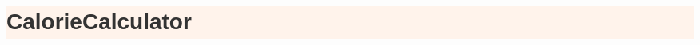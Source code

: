 # CalorieCalculator
<!DOCTYPE html>
<html lang="en">
<head>
  <meta charset="UTF-8" />
  <title>HHOD Calorie Calculator</title>
  <meta name="viewport" content="width=device-width, initial-scale=1" />
  <link href="https://fonts.googleapis.com/css2?family=League+Spartan:wght@400;500;700&display=swap" rel="stylesheet">
  <style>
    * { box-sizing: border-box; }
    body {
      font-family: 'League Spartan', sans-serif;
      margin: 0;
      padding: 0;
      background: #fff3eb;
      color: #333;
    }
    .container {
      max-width: 480px;
      width: 95%;
      margin: 20px auto;
      background: white;
      border-top: 6px solid #f37221;
      border-radius: 10px;
      padding: 20px;
      box-shadow: 0 4px 15px rgba(0,0,0,0.08);
    }
    h2 {
      text-align: center;
      color: #f37221;
      margin-bottom: 20px;
      font-size: 22px;
    }
    label {
      display: block;
      margin-top: 15px;
      font-weight: bold;
      color: #f37221;
      font-size: 14px;
    }
    input, select {
      width: 100%;
      padding: 10px;
      margin-top: 6px;
      border-radius: 6px;
      border: 1px solid #ccc;
      font-family: 'League Spartan', sans-serif;
      font-size: 14px;
    }
    .unit-tabs {
      display: flex;
      margin: 15px 0;
    }
    .unit-tabs button {
      flex: 1;
      padding: 10px;
      background: #eee;
      border: none;
      cursor: pointer;
      font-weight: bold;
    }